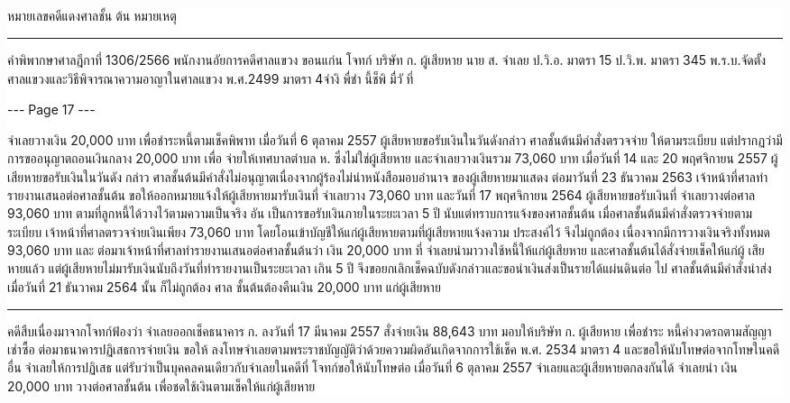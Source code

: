 หมายเลขคดีแดงศาลชั้น
ต้น
หมายเหตุ
___________________________
คำพิพากษาศาลฎีกาที่
1306/2566
พนักงานอัยการคดีศาลแขวง
ขอนแก่น
โจทก์
บริษัท ก.
ผู้เสียหาย
นาย ส.
จำเลย
ป.วิ.อ. มาตรา 15
ป.วิ.พ. มาตรา 345
พ.ร.บ.จัดตั้งศาลแขวงและวิธีพิจารณาความอาญาในศาลแขวง พ.ศ.2499
มาตรา 4จำงิ
พื่ชำ
นี้ช็พิ
มื่วั
ที่


--- Page 17 ---

จำเลยวางเงิน 20,000 บาท เพื่อชำระหนี้ตามเช็คพิพาท เมื่อวันที่ 6
ตุลาคม 2557 ผู้เสียหายขอรับเงินในวันดังกล่าว ศาลชั้นต้นมีคำสั่งตรวจจ่าย
ให้ตามระเบียบ แต่ปรากฏว่ามีการขออนุญาตถอนเงินกลาง 20,000 บาท เพื่อ
จ่ายให้เทศบาลตำบล ห. ซึ่งไม่ใช่ผู้เสียหาย และจำเลยวางเงินรวม 73,060
บาท เมื่อวันที่ 14 และ 20 พฤศจิกายน 2557 ผู้เสียหายขอรับเงินในวันดัง
กล่าว 
ศาลชั้นต้นมีคำสั่งไม่อนุญาตเนื่องจากผู้ร้องไม่นำหนังสือมอบอำนาจ
ของผู้เสียหายมาแสดง ต่อมาวันที่ 23 ธันวาคม 2563 เจ้าหน้าที่ศาลทำ
รายงานเสนอต่อศาลชั้นต้น 
ขอให้ออกหมายแจ้งให้ผู้เสียหายมารับเงินที่
จำเลยวาง 73,060 บาท และวันที่ 17 พฤศจิกายน 2564 ผู้เสียหายขอรับเงินที่
จำเลยวางต่อศาล 93,060 บาท ตามที่ลูกหนี้ได้วางไว้ตามความเป็นจริง อัน
เป็นการขอรับเงินภายในระยะเวลา 5 ปี นับแต่ทราบการแจ้งของศาลชั้นต้น
เมื่อศาลชั้นต้นมีคำสั่งตรวจจ่ายตามระเบียบ เจ้าหน้าที่ศาลตรวจจ่ายเงินเพียง
73,060 
บาท 
โดยโอนเข้าบัญชีให้แก่ผู้เสียหายตามที่ผู้เสียหายแจ้งความ
ประสงค์ไว้ จึงไม่ถูกต้อง เนื่องจากมีการวางเงินจริงทั้งหมด 93,060 บาท และ
ต่อมาเจ้าหน้าที่ศาลทำรายงานเสนอต่อศาลชั้นต้นว่า เงิน 20,000 บาท ที่
จำเลยนำมาวางใช้หนี้ให้แก่ผู้เสียหาย 
และศาลชั้นต้นได้สั่งจ่ายเช็คให้แก่ผู้
เสียหายแล้ว 
แต่ผู้เสียหายไม่มารับเงินนับถึงวันที่ทำรายงานเป็นระยะเวลา
เกิน 5 ปี จึงขอยกเลิกเช็คฉบับดังกล่าวและขอนำเงินส่งเป็นรายได้แผ่นดินต่อ
ไป ศาลชั้นต้นมีคำสั่งนำส่ง เมื่อวันที่ 21 ธันวาคม 2564 นั้น ก็ไม่ถูกต้อง ศาล
ชั้นต้นต้องคืนเงิน 20,000 บาท แก่ผู้เสียหาย
___________________________
คดีสืบเนื่องมาจากโจทก์ฟ้องว่า จำเลยออกเช็คธนาคาร ก. ลงวันที่ 17
มีนาคม 2557 สั่งจ่ายเงิน 88,643 บาท มอบให้บริษัท ก. ผู้เสียหาย เพื่อชำระ
หนี้ค่างวดรถตามสัญญาเช่าซื้อ 
ต่อมาธนาคารปฏิเสธการจ่ายเงิน 
ขอให้
ลงโทษจำเลยตามพระราชบัญญัติว่าด้วยความผิดอันเกิดจากการใช้เช็ค พ.ศ.
2534 มาตรา 4 และขอให้นับโทษต่อจากโทษในคดีอื่น
จำเลยให้การปฏิเสธ 
แต่รับว่าเป็นบุคคลคนเดียวกับจำเลยในคดีที่
โจทก์ขอให้นับโทษต่อ
เมื่อวันที่ 6 ตุลาคม 2557 จำเลยและผู้เสียหายตกลงกันได้ จำเลยนำ
เงิน 20,000 บาท วางต่อศาลชั้นต้น เพื่อชดใช้เงินตามเช็คให้แก่ผู้เสียหาย